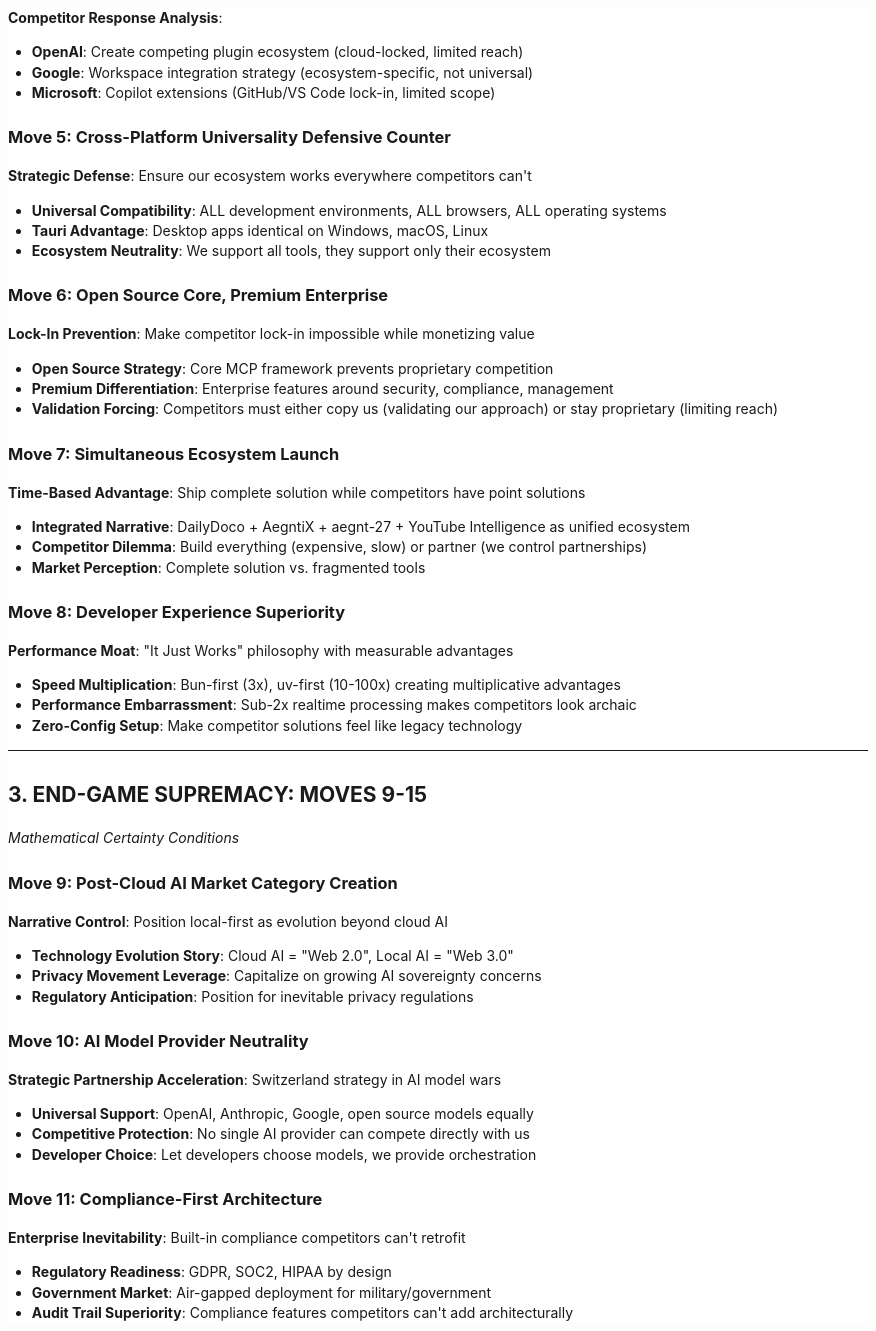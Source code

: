 **Competitor Response Analysis**:
- **OpenAI**: Create competing plugin ecosystem (cloud-locked, limited reach)
- **Google**: Workspace integration strategy (ecosystem-specific, not universal)
- **Microsoft**: Copilot extensions (GitHub/VS Code lock-in, limited scope)

### Move 5: Cross-Platform Universality Defensive Counter
**Strategic Defense**: Ensure our ecosystem works everywhere competitors can't
- **Universal Compatibility**: ALL development environments, ALL browsers, ALL operating systems
- **Tauri Advantage**: Desktop apps identical on Windows, macOS, Linux
- **Ecosystem Neutrality**: We support all tools, they support only their ecosystem

### Move 6: Open Source Core, Premium Enterprise
**Lock-In Prevention**: Make competitor lock-in impossible while monetizing value
- **Open Source Strategy**: Core MCP framework prevents proprietary competition
- **Premium Differentiation**: Enterprise features around security, compliance, management
- **Validation Forcing**: Competitors must either copy us (validating our approach) or stay proprietary (limiting reach)

### Move 7: Simultaneous Ecosystem Launch
**Time-Based Advantage**: Ship complete solution while competitors have point solutions
- **Integrated Narrative**: DailyDoco + AegntiX + aegnt-27 + YouTube Intelligence as unified ecosystem
- **Competitor Dilemma**: Build everything (expensive, slow) or partner (we control partnerships)
- **Market Perception**: Complete solution vs. fragmented tools

### Move 8: Developer Experience Superiority
**Performance Moat**: "It Just Works" philosophy with measurable advantages
- **Speed Multiplication**: Bun-first (3x), uv-first (10-100x) creating multiplicative advantages
- **Performance Embarrassment**: Sub-2x realtime processing makes competitors look archaic
- **Zero-Config Setup**: Make competitor solutions feel like legacy technology

---

## 3. END-GAME SUPREMACY: MOVES 9-15
*Mathematical Certainty Conditions*

### Move 9: Post-Cloud AI Market Category Creation
**Narrative Control**: Position local-first as evolution beyond cloud AI
- **Technology Evolution Story**: Cloud AI = "Web 2.0", Local AI = "Web 3.0"
- **Privacy Movement Leverage**: Capitalize on growing AI sovereignty concerns
- **Regulatory Anticipation**: Position for inevitable privacy regulations

### Move 10: AI Model Provider Neutrality
**Strategic Partnership Acceleration**: Switzerland strategy in AI model wars
- **Universal Support**: OpenAI, Anthropic, Google, open source models equally
- **Competitive Protection**: No single AI provider can compete directly with us
- **Developer Choice**: Let developers choose models, we provide orchestration

### Move 11: Compliance-First Architecture
**Enterprise Inevitability**: Built-in compliance competitors can't retrofit
- **Regulatory Readiness**: GDPR, SOC2, HIPAA by design
- **Government Market**: Air-gapped deployment for military/government
- **Audit Trail Superiority**: Compliance features competitors can't add architecturally
